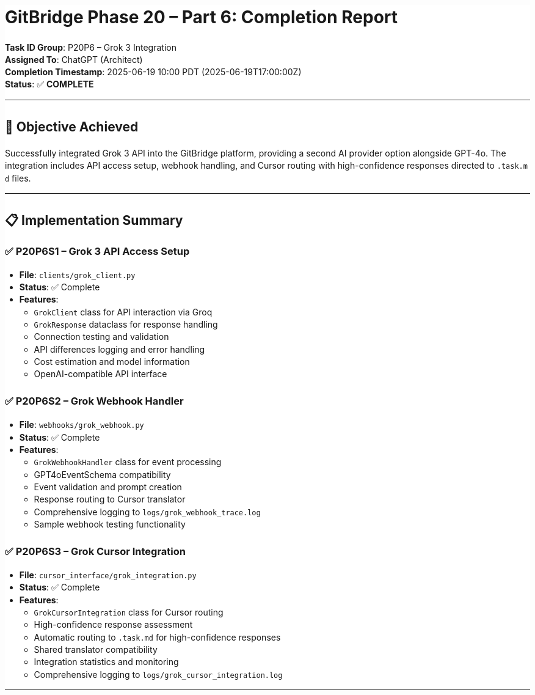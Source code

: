 # GitBridge Phase 20 – Part 6: Completion Report

**Task ID Group**: P20P6 – Grok 3 Integration  
**Assigned To**: ChatGPT (Architect)  
**Completion Timestamp**: 2025-06-19 10:00 PDT (2025-06-19T17:00:00Z)  
**Status**: ✅ **COMPLETE**

---

## 🎯 **Objective Achieved**

Successfully integrated Grok 3 API into the GitBridge platform, providing a second AI provider option alongside GPT-4o. The integration includes API access setup, webhook handling, and Cursor routing with high-confidence responses directed to `.task.md` files.

---

## 📋 **Implementation Summary**

### ✅ **P20P6S1 – Grok 3 API Access Setup**
- **File**: `clients/grok_client.py`
- **Status**: ✅ Complete
- **Features**:
  - `GrokClient` class for API interaction via Groq
  - `GrokResponse` dataclass for response handling
  - Connection testing and validation
  - API differences logging and error handling
  - Cost estimation and model information
  - OpenAI-compatible API interface

### ✅ **P20P6S2 – Grok Webhook Handler**
- **File**: `webhooks/grok_webhook.py`
- **Status**: ✅ Complete
- **Features**:
  - `GrokWebhookHandler` class for event processing
  - GPT4oEventSchema compatibility
  - Event validation and prompt creation
  - Response routing to Cursor translator
  - Comprehensive logging to `logs/grok_webhook_trace.log`
  - Sample webhook testing functionality

### ✅ **P20P6S3 – Grok Cursor Integration**
- **File**: `cursor_interface/grok_integration.py`
- **Status**: ✅ Complete
- **Features**:
  - `GrokCursorIntegration` class for Cursor routing
  - High-confidence response assessment
  - Automatic routing to `.task.md` for high-confidence responses
  - Shared translator compatibility
  - Integration statistics and monitoring
  - Comprehensive logging to `logs/grok_cursor_integration.log`

---
